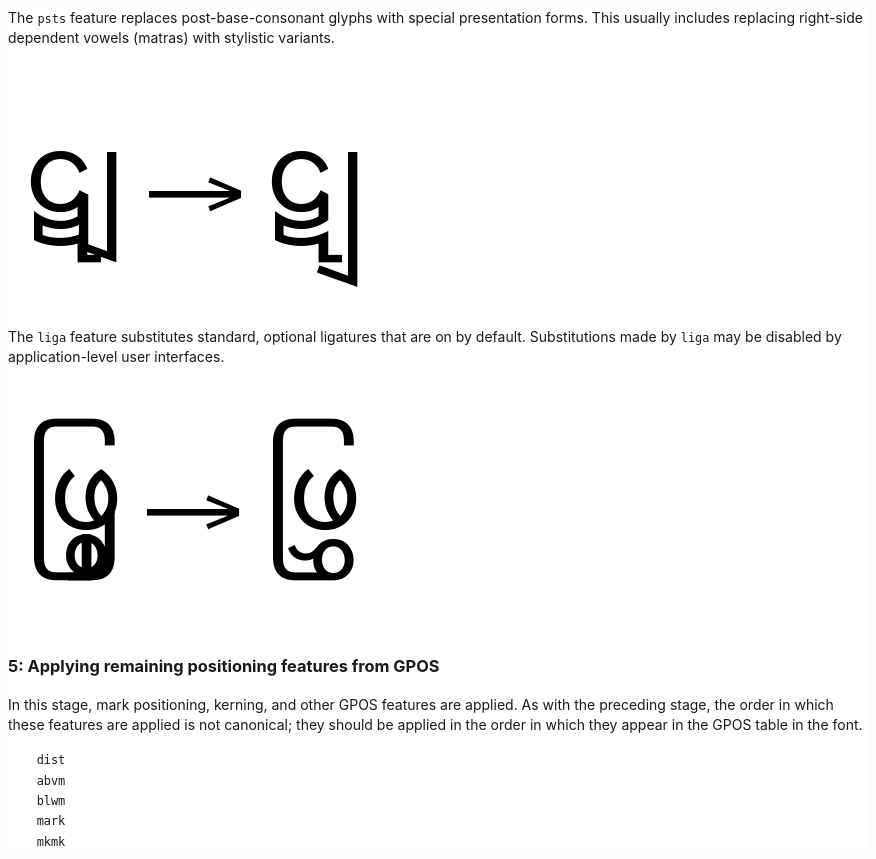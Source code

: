 
The `psts` feature replaces post-base-consonant glyphs with special
presentation forms. This usually includes replacing right-side
dependent vowels (matras) with stylistic variants.



![Application of the psts feature](/images/myanmar/myanmar-psts.png)


The `liga` feature substitutes standard, optional ligatures that are on
by default. Substitutions made by `liga` may be disabled by
application-level user interfaces.

![Application of the liga feature](/images/myanmar/myanmar-liga.png)



### 5: Applying remaining positioning features from GPOS ###

In this stage, mark positioning, kerning, and other GPOS features are
applied. As with the preceding stage, the order in which these
features are applied is not canonical; they should be applied in the
order in which they appear in the GPOS table in the font.

        dist
        abvm
        blwm
		mark
		mkmk
